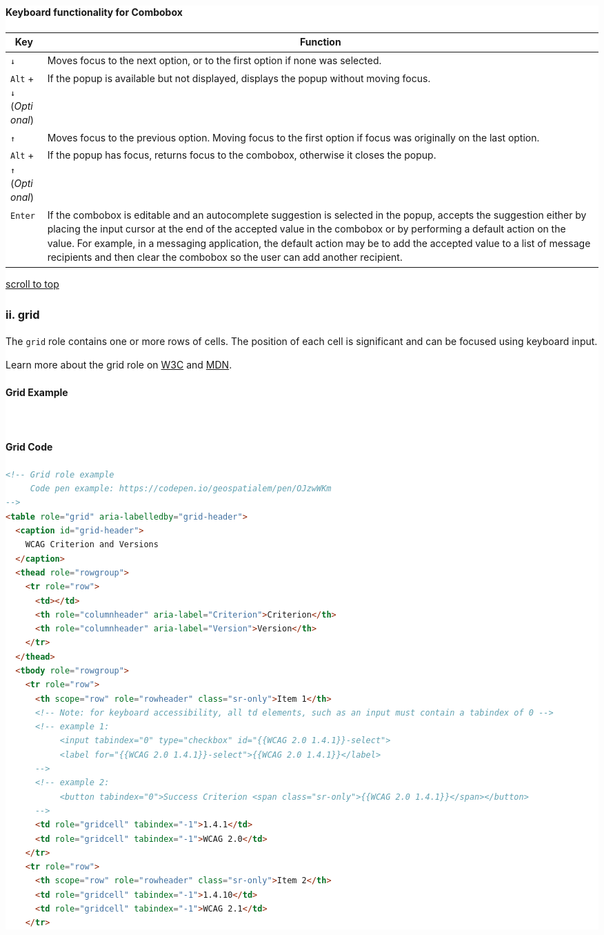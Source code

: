 #### Keyboard functionality for Combobox

| Key                      | Function                                                                                                                                                                                                                                                                                                                                                                                                                                        |
| ------------------------ | ----------------------------------------------------------------------------------------------------------------------------------------------------------------------------------------------------------------------------------------------------------------------------------------------------------------------------------------------------------------------------------------------------------------------------------------------- |
| `↓`                      | Moves focus to the next option, or to the first option if none was selected.                                                                                                                                                                                                                                                                                                                                                                    |
| `Alt` + `↓` (_Optional_) | If the popup is available but not displayed, displays the popup without moving focus.                                                                                                                                                                                                                                                                                                                                                           |
| `↑`                      | Moves focus to the previous option. Moving focus to the first option if focus was originally on the last option.                                                                                                                                                                                                                                                                                                                                |
| `Alt` + `↑` (_Optional_) | If the popup has focus, returns focus to the combobox, otherwise it closes the popup.                                                                                                                                                                                                                                                                                                                                                           |
| `Enter`                  | If the combobox is editable and an autocomplete suggestion is selected in the popup, accepts the suggestion either by placing the input cursor at the end of the accepted value in the combobox or by performing a default action on the value. For example, in a messaging application, the default action may be to add the accepted value to a list of message recipients and then clear the combobox so the user can add another recipient. |

[scroll to top](#roles)

### ii. grid

The `grid` role contains one or more rows of cells. The position of each cell is significant and can be focused using keyboard input.

Learn more about the grid role on [W3C](https://www.w3.org/TR/wai-aria-1.1/#grid) and [MDN](https://developer.mozilla.org/en-US/docs/Web/Accessibility/ARIA/Roles/grid_role).

#### Grid Example

<img src="https://user-images.githubusercontent.com/5023024/166739351-25082a7f-c7b9-47fe-91bb-353fb554a180.svg" alt="" />

#### Grid Code

```html
<!-- Grid role example
     Code pen example: https://codepen.io/geospatialem/pen/OJzwWKm
-->
<table role="grid" aria-labelledby="grid-header">
  <caption id="grid-header">
    WCAG Criterion and Versions
  </caption>
  <thead role="rowgroup">
    <tr role="row">
      <td></td>
      <th role="columnheader" aria-label="Criterion">Criterion</th>
      <th role="columnheader" aria-label="Version">Version</th>
    </tr>
  </thead>
  <tbody role="rowgroup">
    <tr role="row">
      <th scope="row" role="rowheader" class="sr-only">Item 1</th>
      <!-- Note: for keyboard accessibility, all td elements, such as an input must contain a tabindex of 0 -->
      <!-- example 1:
           <input tabindex="0" type="checkbox" id="{{WCAG 2.0 1.4.1}}-select">
           <label for="{{WCAG 2.0 1.4.1}}-select">{{WCAG 2.0 1.4.1}}</label>
      -->
      <!-- example 2:
           <button tabindex="0">Success Criterion <span class="sr-only">{{WCAG 2.0 1.4.1}}</span></button>
      -->
      <td role="gridcell" tabindex="-1">1.4.1</td>
      <td role="gridcell" tabindex="-1">WCAG 2.0</td>
    </tr>
    <tr role="row">
      <th scope="row" role="rowheader" class="sr-only">Item 2</th>
      <td role="gridcell" tabindex="-1">1.4.10</td>
      <td role="gridcell" tabindex="-1">WCAG 2.1</td>
    </tr>
```